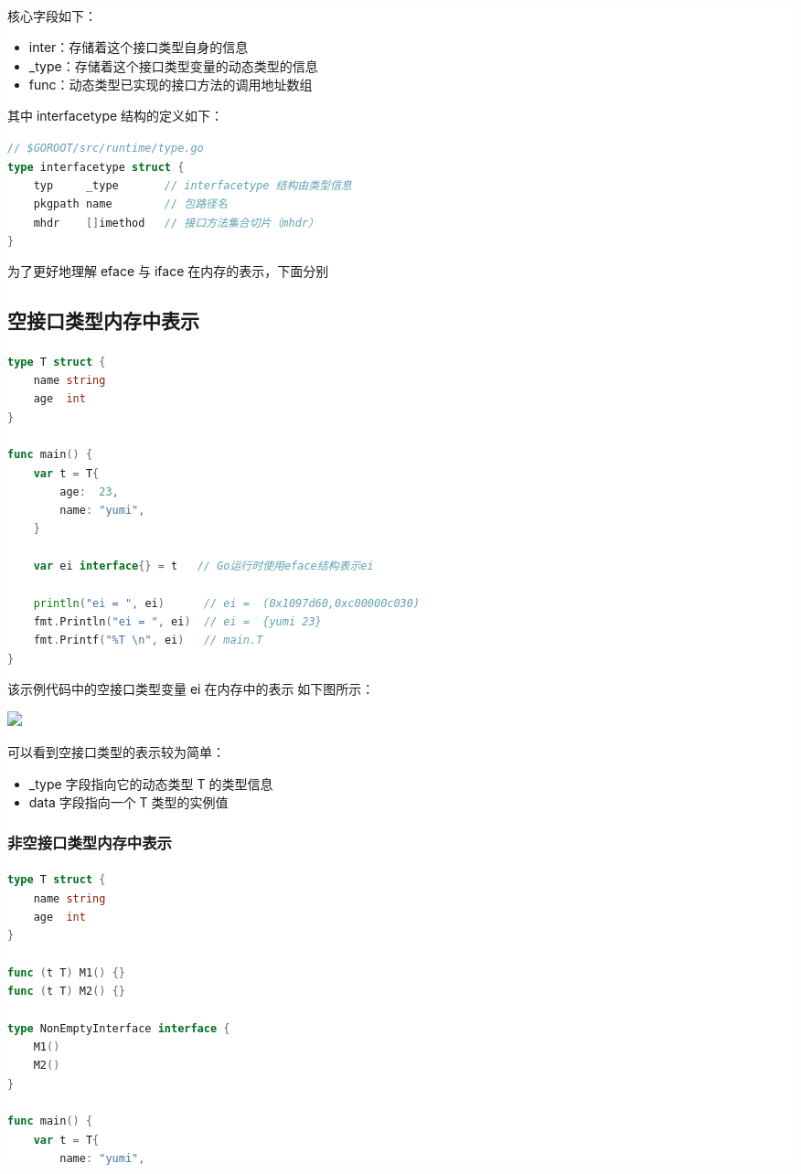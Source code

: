 核心字段如下：
* inter：存储着这个接口类型自身的信息
* _type：存储着这个接口类型变量的动态类型的信息
* func：动态类型已实现的接口方法的调用地址数组

其中 interfacetype 结构的定义如下：
```go
// $GOROOT/src/runtime/type.go
type interfacetype struct {
    typ     _type       // interfacetype 结构由类型信息
    pkgpath name        // 包路径名
    mhdr    []imethod   // 接口方法集合切片（mhdr）
}
```

为了更好地理解 eface 与 iface 在内存的表示，下面分别

## 空接口类型内存中表示

```go
type T struct {
	name string
	age  int
}

func main() {
	var t = T{
		age:  23,
		name: "yumi",
	}

	var ei interface{} = t   // Go运行时使用eface结构表示ei
 
	println("ei = ", ei)      // ei =  (0x1097d60,0xc00000c030)
	fmt.Println("ei = ", ei)  // ei =  {yumi 23}
	fmt.Printf("%T \n", ei)   // main.T 
}
```

该示例代码中的空接口类型变量 ei 在内存中的表示 如下图所示：

![](https://cdn.jsdelivr.net/gh/0xAiKang/CDN/blog/images/空接口类型在内存中的表示.jpg)

可以看到空接口类型的表示较为简单：
* _type 字段指向它的动态类型 T 的类型信息
* data 字段指向一个 T 类型的实例值

### 非空接口类型内存中表示

```go
type T struct {
	name string
	age  int
}

func (t T) M1() {}
func (t T) M2() {}

type NonEmptyInterface interface {
	M1()
	M2()
}

func main() {
	var t = T{
		name: "yumi",
```